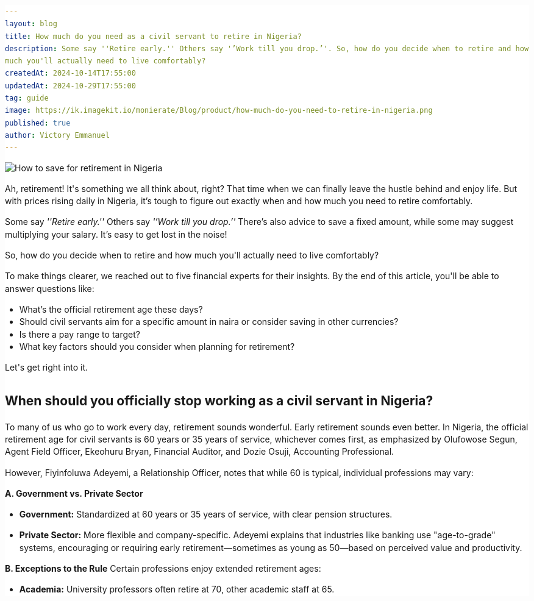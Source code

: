```yaml
---
layout: blog
title: How much do you need as a civil servant to retire in Nigeria?
description: Some say ''Retire early.'' Others say '’Work till you drop.’'. So, how do you decide when to retire and how much you'll actually need to live comfortably?
createdAt: 2024-10-14T17:55:00
updatedAt: 2024-10-29T17:55:00
tag: guide
image: https://ik.imagekit.io/monierate/Blog/product/how-much-do-you-need-to-retire-in-nigeria.png
published: true
author: Victory Emmanuel
---
```

![How to save for retirement in Nigeria](https://ik.imagekit.io/monierate/Blog/product/how-much-do-you-need-to-retire-in-nigeria.png)

Ah, retirement! It's something we all think about, right? That time when we can finally leave the hustle behind and enjoy life. But with prices rising daily in Nigeria, it’s tough to figure out exactly when and how much you need to retire comfortably.

Some say *''Retire early.''* Others say *'’Work till you drop.’'* There’s also advice to save a fixed amount, while some may suggest multiplying your salary. It’s easy to get lost in the noise!

So, how do you decide when to retire and how much you'll actually need to live comfortably?

To make things clearer, we reached out to five financial experts for their insights. By the end of this article, you'll be able to answer questions like:

- What’s the official retirement age these days?
- Should civil servants aim for a specific amount in naira or consider saving in other currencies?
- Is there a pay range to target?
- What key factors should you consider when planning for retirement?

Let's get right into it.

## When should you officially stop working as a civil servant in Nigeria?

To many of us who go to work every day, retirement sounds wonderful. Early retirement sounds even better. In Nigeria, the official retirement age for civil servants is 60 years or 35 years of service, whichever comes first, as emphasized by Olufowose Segun, Agent Field Officer, Ekeohuru Bryan, Financial Auditor, and Dozie Osuji, Accounting Professional. 

However, Fiyinfoluwa Adeyemi, a Relationship Officer, notes that while 60 is typical, individual professions may vary:

**A. Government vs. Private Sector**
- **Government:** Standardized at 60 years or 35 years of service, with clear pension structures.

- **Private Sector:** More flexible and company-specific. Adeyemi explains that industries like banking use "age-to-grade" systems, encouraging or requiring early retirement—sometimes as young as 50—based on perceived value and productivity.

**B. Exceptions to the Rule**
Certain professions enjoy extended retirement ages:
- **Academia:** University professors often retire at 70, other academic staff at 65.
